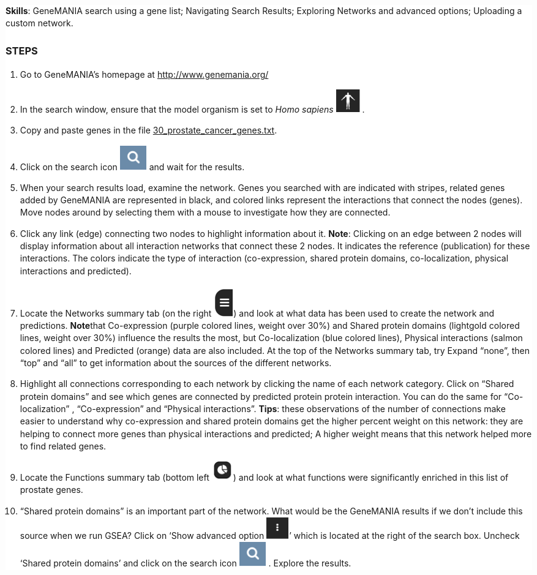 **Skills**: GeneMANIA search using a gene list; Navigating Search Results; Exploring  Networks and advanced options; Uploading a custom network. 

### STEPS

1.	Go to GeneMANIA’s homepage at <http://www.genemania.org/>	

2.	In the search window, ensure that the model organism is set to *Homo sapiens* ![homo](https://github.com/bioinformaticsdotca/HT-Biology_2017/blob/master/Pathways/img/mod5/Up.png?raw=true)  .	

3.	Copy and paste genes in the file [30_prostate_cancer_genes.txt](https://github.com/bioinformatics-ca/bioinformatics-ca.github.io/raw/master/2016_workshops/pathways/module5_lab/30_prostate_cancer_genes.txt).  	

4.	Click on the search icon ![search](https://github.com/bioinformaticsdotca/HT-Biology_2017/blob/master/Pathways/img/mod5/Search.png?raw=true) and wait for the results.	

5.	When your search results load, examine the network. Genes you searched with are indicated with stripes, related genes added by GeneMANIA are represented in black, and colored links represent the interactions that connect the nodes (genes). Move nodes around by selecting them with a mouse to investigate how they are connected.
	
6.	Click any link (edge) connecting two nodes to highlight information about it. **Note**: Clicking on an edge between 2 nodes will display information about all interaction networks that connect  these 2 nodes. It indicates the reference (publication) for these interactions. The colors indicate the type of interaction (co-expression, shared protein domains, co-localization, physical interactions and predicted). 
	
7.	Locate the Networks summary tab (on the right ![lines](https://github.com/bioinformaticsdotca/HT-Biology_2017/blob/master/Pathways/img/mod5/threelines.png?raw=true)) and look at what data has been used to create the network and predictions. **Note**that Co-expression (purple colored lines, weight over 30%) and Shared protein domains (lightgold colored  lines, weight over 30%) influence the results the most, but Co-localization (blue colored lines), Physical interactions (salmon colored lines) and Predicted (orange) data are also included. At the top of the Networks summary tab, try Expand “none”, then “top” and “all”  to get information about the sources of the different networks. 
	
8.	Highlight all connections corresponding to each network by clicking the name of each network category. Click on  “Shared protein domains” and see which genes are connected by predicted protein protein interaction. You can do the same for “Co-localization” , “Co-expression”  and “Physical interactions”. **Tips**:  these observations of the number of connections make easier to understand why co-expression and shared protein domains get the higher percent weight on this network: they are helping to connect more genes than physical interactions and predicted; A higher weight means that this network helped more to find related genes. 	

9.	Locate the Functions summary tab (bottom left ![circle](https://github.com/bioinformaticsdotca/HT-Biology_2017/blob/master/Pathways/img/mod5/circle.png?raw=true)) and look at what functions were  significantly enriched in this list of prostate genes.	

10.	“Shared protein domains” is an important part of the network. What would be the GeneMANIA results if we don’t include this source when we run GSEA? Click on ‘Show advanced option ![options](https://github.com/bioinformaticsdotca/HT-Biology_2017/blob/master/Pathways/img/mod5/dotdotdot.png?raw=true)’ which is located at the right of the search box. Uncheck ‘Shared protein domains’ and click on the search icon ![search](https://github.com/bioinformaticsdotca/HT-Biology_2017/blob/master/Pathways/img/mod5/Search.png?raw=true)  . Explore the results.
	